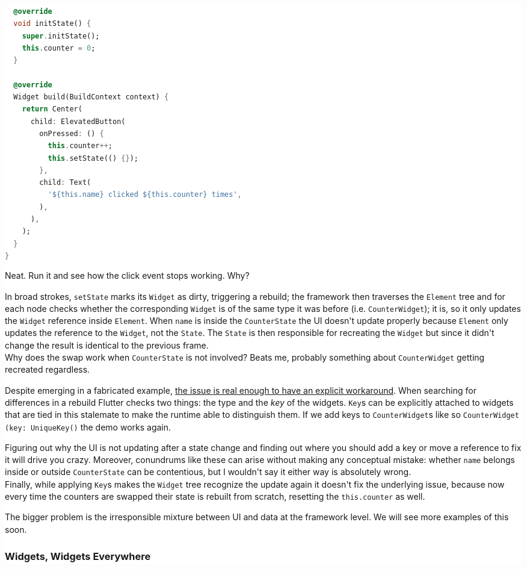 ```dart
  @override
  void initState() {
    super.initState();
    this.counter = 0;
  }

  @override
  Widget build(BuildContext context) {
    return Center(
      child: ElevatedButton(
        onPressed: () {
          this.counter++;
          this.setState(() {});
        },
        child: Text(
          '${this.name} clicked ${this.counter} times',
        ),
      ),
    );
  }
}
```

Neat. Run it and see how the click event stops working. Why?

In broad strokes, `setState` marks its `Widget` as dirty, triggering a rebuild; the framework then traverses the `Element` tree and for each node checks whether the corresponding `Widget` is of the same type it was before (i.e. `CounterWidget`); it is, so it only updates the `Widget` reference inside `Element`.
When `name` is inside the `CounterState` the UI doesn't update properly because `Element` only updates the reference to the `Widget`, not the `State`. The `State` is then responsible for recreating the `Widget` but since it didn't change the result is identical to the previous frame. \
Why does the swap work when `CounterState` is not involved? Beats me, probably something about `CounterWidget` getting recreated regardless.

Despite emerging in a fabricated example, [the issue is real enough to have an explicit workaround](https://www.youtube.com/watch?v=kn0EOS-ZiIc). When searching for differences in a rebuild Flutter checks two things: the type and the *key* of the widgets. `Key`s can be explicitly attached to widgets that are tied in this stalemate to make the runtime able to distinguish them. If we add keys to `CounterWidget`s like so `CounterWidget(key: UniqueKey()` the demo works again.

Figuring out why the UI is not updating after a state change and finding out where you should add a key or move a reference to fix it will drive you crazy. Moreover, conundrums like these can arise without making any conceptual mistake: whether `name` belongs inside or outside `CounterState` can be contentious, but I wouldn't say it either way is absolutely wrong.\
Finally, while applying `Key`s makes the `Widget` tree recognize the update again it doesn't fix the underlying issue, because now every time the counters are swapped their state is rebuilt from scratch, resetting the `this.counter` as well.

The bigger problem is the irresponsible mixture between UI and data at the framework level. We will see more examples of this soon.

### Widgets, Widgets Everywhere

